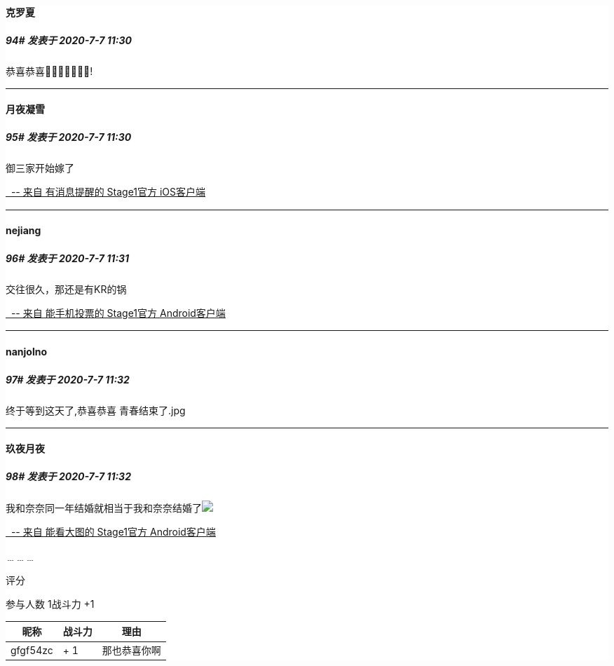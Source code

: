 ####  克罗夏  
##### 94#       发表于 2020-7-7 11:30


恭喜恭喜🎉🎉🎉🎉🎉🎉🎉!


-----

####  月夜凝雪  
##### 95#       发表于 2020-7-7 11:30


御三家开始嫁了

[  -- 来自 有消息提醒的 Stage1官方 iOS客户端](https://itunes.apple.com/fi/app/saraba1st/id1221237470?mt=8)


-----

####  nejiang  
##### 96#       发表于 2020-7-7 11:31


交往很久，那还是有KR的锅

[  -- 来自 能手机投票的 Stage1官方 Android客户端](https://www.coolapk.com/apk/140634)


-----

####  nanjolno  
##### 97#       发表于 2020-7-7 11:32


终于等到这天了,恭喜恭喜
青春结束了.jpg


-----

####  玖夜月夜  
##### 98#       发表于 2020-7-7 11:32


我和奈奈同一年结婚就相当于我和奈奈结婚了<img src="https://static.saraba1st.com/image/smiley/carton2017/001.png" referrerpolicy="no-referrer">

[  -- 来自 能看大图的 Stage1官方 Android客户端](https://www.coolapk.com/apk/140634)


﹍﹍﹍

评分


 参与人数 1战斗力 +1

|昵称|战斗力|理由|
|----|---|---|
| gfgf54zc| + 1|那也恭喜你啊|
